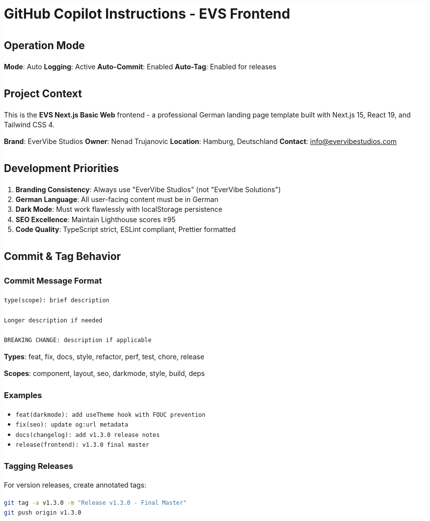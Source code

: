 # GitHub Copilot Instructions - EVS Frontend

## Operation Mode

**Mode**: Auto
**Logging**: Active
**Auto-Commit**: Enabled
**Auto-Tag**: Enabled for releases

## Project Context

This is the **EVS Next.js Basic Web** frontend - a professional German landing page template built with Next.js 15, React 19, and Tailwind CSS 4.

**Brand**: EverVibe Studios
**Owner**: Nenad Trujanovic
**Location**: Hamburg, Deutschland
**Contact**: info@evervibestudios.com

## Development Priorities

1. **Branding Consistency**: Always use "EverVibe Studios" (not "EverVibe Solutions")
2. **German Language**: All user-facing content must be in German
3. **Dark Mode**: Must work flawlessly with localStorage persistence
4. **SEO Excellence**: Maintain Lighthouse scores ≥95
5. **Code Quality**: TypeScript strict, ESLint compliant, Prettier formatted

## Commit & Tag Behavior

### Commit Message Format
```
type(scope): brief description

Longer description if needed

BREAKING CHANGE: description if applicable
```

**Types**: feat, fix, docs, style, refactor, perf, test, chore, release

**Scopes**: component, layout, seo, darkmode, style, build, deps

### Examples
- `feat(darkmode): add useTheme hook with FOUC prevention`
- `fix(seo): update og:url metadata`
- `docs(changelog): add v1.3.0 release notes`
- `release(frontend): v1.3.0 final master`

### Tagging Releases
For version releases, create annotated tags:
```bash
git tag -a v1.3.0 -m "Release v1.3.0 - Final Master"
git push origin v1.3.0
```
